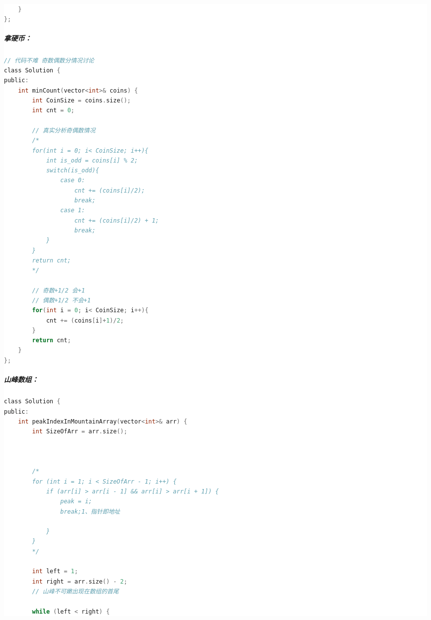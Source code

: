```c
    }
};
```

##### 拿硬币：

```c
// 代码不难 奇数偶数分情况讨论
class Solution {
public:
    int minCount(vector<int>& coins) {
        int CoinSize = coins.size();
        int cnt = 0;
		
        // 真实分析奇偶数情况
        /*
        for(int i = 0; i< CoinSize; i++){
            int is_odd = coins[i] % 2;
            switch(is_odd){
                case 0:
                    cnt += (coins[i]/2);
                    break;
                case 1:
                    cnt += (coins[i]/2) + 1;
                    break;
            }
        }
        return cnt;
        */
		
        // 奇数+1/2 会+1
        // 偶数+1/2 不会+1
        for(int i = 0; i< CoinSize; i++){
            cnt += (coins[i]+1)/2;
        }
        return cnt;
    }
};
```

##### 山峰数组：

```c
class Solution {
public:
    int peakIndexInMountainArray(vector<int>& arr) {
        int SizeOfArr = arr.size();



        /*
        for (int i = 1; i < SizeOfArr - 1; i++) {
            if (arr[i] > arr[i - 1] && arr[i] > arr[i + 1]) {
                peak = i;
                break;1、指针即地址

            }
        }
        */

        int left = 1;
        int right = arr.size() - 2;
        // 山峰不可嫩出现在数组的首尾
        
        while (left < right) {
```